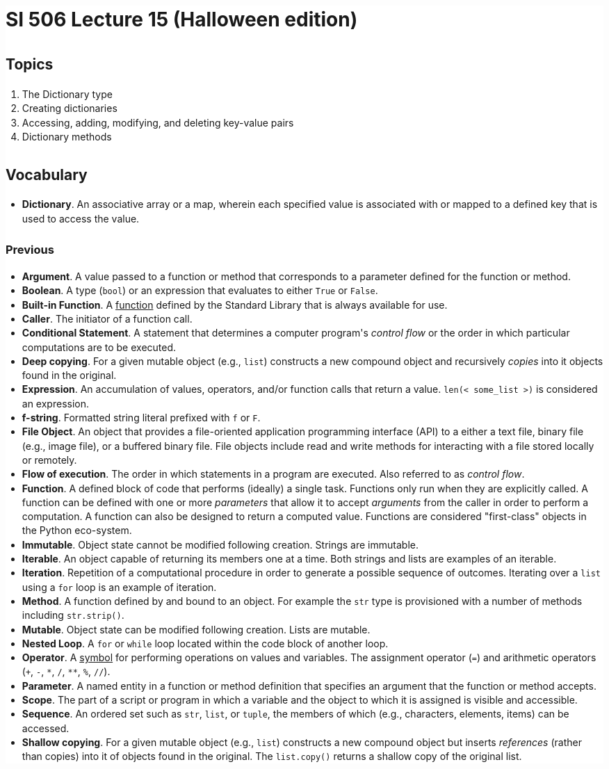 # SI 506 Lecture 15 (Halloween edition)

## Topics

1. The Dictionary type
2. Creating dictionaries
3. Accessing, adding, modifying, and deleting key-value pairs
4. Dictionary methods

## Vocabulary

* __Dictionary__. An associative array or a map, wherein each specified value is associated with or
  mapped to a defined key that is used to access the value.

### Previous

* __Argument__. A value passed to a function or method that corresponds to a parameter defined for
  the function or method.
* __Boolean__. A type (`bool`) or an expression that evaluates to either `True` or `False`.
* __Built-in Function__. A [function](https://docs.python.org/3/library/functions.html) defined by
  the Standard Library that is always available for use.
* __Caller__. The initiator of a function call.
* __Conditional Statement__. A statement that determines a computer program's _control flow_ or the
  order in which particular computations are to be executed.
* __Deep copying__. For a given mutable object (e.g., `list`) constructs a new compound object and
  recursively _copies_ into it objects found in the original.
* __Expression__. An accumulation of values, operators, and/or function calls that return a value.
  `len(< some_list >)` is considered an expression.
* __f-string__. Formatted string literal prefixed with `f` or `F`.
* __File Object__. An object that provides a file-oriented application programming interface
  (API) to a either a text file, binary file (e.g., image file), or a buffered binary file. File
  objects include read and write methods for interacting with a file stored locally or remotely.
* __Flow of execution__. The order in which statements in a program are executed. Also referred to
   as _control flow_.
* __Function__. A defined block of code that performs (ideally) a single task. Functions only run
  when they are explicitly called. A function can be defined with one or more _parameters_ that
  allow it to accept _arguments_ from the caller in order to perform a computation. A function can
  also be designed to return a computed value. Functions are considered "first-class" objects in the
  Python eco-system.
* __Immutable__. Object state cannot be modified following creation. Strings are immutable.
* __Iterable__. An object capable of returning its members one at a time. Both strings and lists are
  examples of an iterable.
* __Iteration__. Repetition of a computational procedure in order to generate a possible sequence of
  outcomes. Iterating over a `list` using a `for` loop is an example of iteration.
* __Method__. A function defined by and bound to an object. For example the `str` type is
  provisioned with a number of methods including `str.strip()`.
* __Mutable__. Object state can be modified following creation. Lists are mutable.
* __Nested Loop__. A `for` or `while` loop located within the code block of another loop.
* __Operator__. A [symbol](https://www.w3schools.com/python/python_operators.asp) for performing
  operations on values and variables. The assignment operator (`=`) and arithmetic operators
  (`+`, `-`, `*`, `/`, `**`, `%`, `//`).
* __Parameter__. A named entity in a function or method definition that specifies an argument that
  the function or method accepts.
* __Scope__. The part of a script or program in which a variable and the object to which it is
  assigned is visible and accessible.
* __Sequence__. An ordered set such as `str`, `list`, or `tuple`, the members of which (e.g.,
  characters, elements, items) can be accessed.
* __Shallow copying__. For a given mutable object (e.g., `list`) constructs a new compound object
  but inserts _references_ (rather than copies) into it of objects found in the original. The
  `list.copy()` returns a shallow copy of the original list.